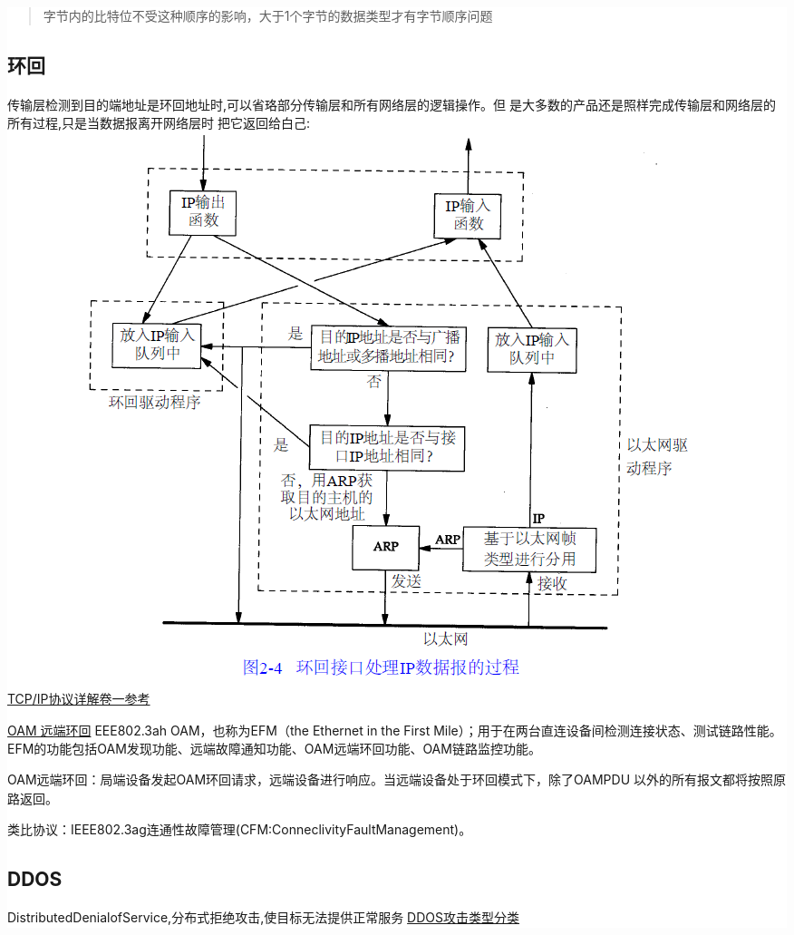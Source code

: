 >字节内的比特位不受这种顺序的影响，大于1个字节的数据类型才有字节顺序问题

## 环回
传输层检测到目的端地址是环回地址时,可以省珞部分传输层和所有网络层的逻辑操作。但
是大多数的产品还是照样完成传输层和网络层的所有过程,只是当数据报离开网络层时
把它返回给白己:
![LoopBack](../images/LoopBack.png)
[TCP/IP协议详解卷一参考](https://www.kancloud.cn/lifei6671/tcp-ip/139864)

[OAM 远端环回](https://blog.51cto.com/6326233/1108288)
EEE802.3ah OAM，也称为EFM（the Ethernet in the First Mile）；用于在两台直连设备间检测连接状态、测试链路性能。EFM的功能包括OAM发现功能、远端故障通知功能、OAM远端环回功能、OAM链路监控功能。

OAM远端环回：局端设备发起OAM环回请求，远端设备进行响应。当远端设备处于环回模式下，除了OAMPDU 以外的所有报文都将按照原路返回。

类比协议：IEEE802.3ag连通性故障管理(CFM:ConneclivityFaultManagement)。

## DDOS
DistributedDenialofService,分布式拒绝攻击,使目标无法提供正常服务
[DDOS攻击类型分类](https://www.jianshu.com/p/1db5024673d7)